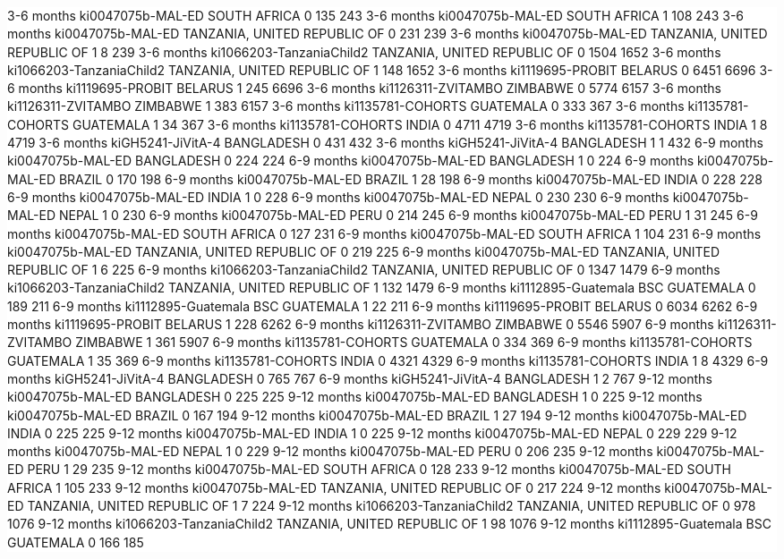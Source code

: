 3-6 months     ki0047075b-MAL-ED          SOUTH AFRICA                   0            135    243
3-6 months     ki0047075b-MAL-ED          SOUTH AFRICA                   1            108    243
3-6 months     ki0047075b-MAL-ED          TANZANIA, UNITED REPUBLIC OF   0            231    239
3-6 months     ki0047075b-MAL-ED          TANZANIA, UNITED REPUBLIC OF   1              8    239
3-6 months     ki1066203-TanzaniaChild2   TANZANIA, UNITED REPUBLIC OF   0           1504   1652
3-6 months     ki1066203-TanzaniaChild2   TANZANIA, UNITED REPUBLIC OF   1            148   1652
3-6 months     ki1119695-PROBIT           BELARUS                        0           6451   6696
3-6 months     ki1119695-PROBIT           BELARUS                        1            245   6696
3-6 months     ki1126311-ZVITAMBO         ZIMBABWE                       0           5774   6157
3-6 months     ki1126311-ZVITAMBO         ZIMBABWE                       1            383   6157
3-6 months     ki1135781-COHORTS          GUATEMALA                      0            333    367
3-6 months     ki1135781-COHORTS          GUATEMALA                      1             34    367
3-6 months     ki1135781-COHORTS          INDIA                          0           4711   4719
3-6 months     ki1135781-COHORTS          INDIA                          1              8   4719
3-6 months     kiGH5241-JiVitA-4          BANGLADESH                     0            431    432
3-6 months     kiGH5241-JiVitA-4          BANGLADESH                     1              1    432
6-9 months     ki0047075b-MAL-ED          BANGLADESH                     0            224    224
6-9 months     ki0047075b-MAL-ED          BANGLADESH                     1              0    224
6-9 months     ki0047075b-MAL-ED          BRAZIL                         0            170    198
6-9 months     ki0047075b-MAL-ED          BRAZIL                         1             28    198
6-9 months     ki0047075b-MAL-ED          INDIA                          0            228    228
6-9 months     ki0047075b-MAL-ED          INDIA                          1              0    228
6-9 months     ki0047075b-MAL-ED          NEPAL                          0            230    230
6-9 months     ki0047075b-MAL-ED          NEPAL                          1              0    230
6-9 months     ki0047075b-MAL-ED          PERU                           0            214    245
6-9 months     ki0047075b-MAL-ED          PERU                           1             31    245
6-9 months     ki0047075b-MAL-ED          SOUTH AFRICA                   0            127    231
6-9 months     ki0047075b-MAL-ED          SOUTH AFRICA                   1            104    231
6-9 months     ki0047075b-MAL-ED          TANZANIA, UNITED REPUBLIC OF   0            219    225
6-9 months     ki0047075b-MAL-ED          TANZANIA, UNITED REPUBLIC OF   1              6    225
6-9 months     ki1066203-TanzaniaChild2   TANZANIA, UNITED REPUBLIC OF   0           1347   1479
6-9 months     ki1066203-TanzaniaChild2   TANZANIA, UNITED REPUBLIC OF   1            132   1479
6-9 months     ki1112895-Guatemala BSC    GUATEMALA                      0            189    211
6-9 months     ki1112895-Guatemala BSC    GUATEMALA                      1             22    211
6-9 months     ki1119695-PROBIT           BELARUS                        0           6034   6262
6-9 months     ki1119695-PROBIT           BELARUS                        1            228   6262
6-9 months     ki1126311-ZVITAMBO         ZIMBABWE                       0           5546   5907
6-9 months     ki1126311-ZVITAMBO         ZIMBABWE                       1            361   5907
6-9 months     ki1135781-COHORTS          GUATEMALA                      0            334    369
6-9 months     ki1135781-COHORTS          GUATEMALA                      1             35    369
6-9 months     ki1135781-COHORTS          INDIA                          0           4321   4329
6-9 months     ki1135781-COHORTS          INDIA                          1              8   4329
6-9 months     kiGH5241-JiVitA-4          BANGLADESH                     0            765    767
6-9 months     kiGH5241-JiVitA-4          BANGLADESH                     1              2    767
9-12 months    ki0047075b-MAL-ED          BANGLADESH                     0            225    225
9-12 months    ki0047075b-MAL-ED          BANGLADESH                     1              0    225
9-12 months    ki0047075b-MAL-ED          BRAZIL                         0            167    194
9-12 months    ki0047075b-MAL-ED          BRAZIL                         1             27    194
9-12 months    ki0047075b-MAL-ED          INDIA                          0            225    225
9-12 months    ki0047075b-MAL-ED          INDIA                          1              0    225
9-12 months    ki0047075b-MAL-ED          NEPAL                          0            229    229
9-12 months    ki0047075b-MAL-ED          NEPAL                          1              0    229
9-12 months    ki0047075b-MAL-ED          PERU                           0            206    235
9-12 months    ki0047075b-MAL-ED          PERU                           1             29    235
9-12 months    ki0047075b-MAL-ED          SOUTH AFRICA                   0            128    233
9-12 months    ki0047075b-MAL-ED          SOUTH AFRICA                   1            105    233
9-12 months    ki0047075b-MAL-ED          TANZANIA, UNITED REPUBLIC OF   0            217    224
9-12 months    ki0047075b-MAL-ED          TANZANIA, UNITED REPUBLIC OF   1              7    224
9-12 months    ki1066203-TanzaniaChild2   TANZANIA, UNITED REPUBLIC OF   0            978   1076
9-12 months    ki1066203-TanzaniaChild2   TANZANIA, UNITED REPUBLIC OF   1             98   1076
9-12 months    ki1112895-Guatemala BSC    GUATEMALA                      0            166    185